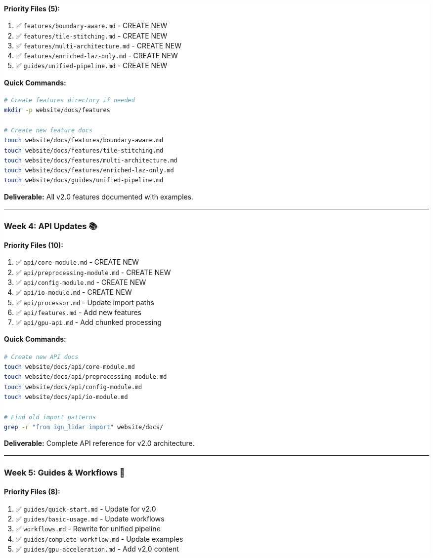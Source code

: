 **Priority Files (5):**
1. ✅ `features/boundary-aware.md` - CREATE NEW
2. ✅ `features/tile-stitching.md` - CREATE NEW
3. ✅ `features/multi-architecture.md` - CREATE NEW
4. ✅ `features/enriched-laz-only.md` - CREATE NEW
5. ✅ `guides/unified-pipeline.md` - CREATE NEW

**Quick Commands:**
```bash
# Create features directory if needed
mkdir -p website/docs/features

# Create new feature docs
touch website/docs/features/boundary-aware.md
touch website/docs/features/tile-stitching.md
touch website/docs/features/multi-architecture.md
touch website/docs/features/enriched-laz-only.md
touch website/docs/guides/unified-pipeline.md
```

**Deliverable:** All v2.0 features documented with examples.

---

### **Week 4: API Updates** 📚

**Priority Files (10):**
1. ✅ `api/core-module.md` - CREATE NEW
2. ✅ `api/preprocessing-module.md` - CREATE NEW
3. ✅ `api/config-module.md` - CREATE NEW
4. ✅ `api/io-module.md` - CREATE NEW
5. ✅ `api/processor.md` - Update import paths
6. ✅ `api/features.md` - Add new features
7. ✅ `api/gpu-api.md` - Add chunked processing

**Quick Commands:**
```bash
# Create new API docs
touch website/docs/api/core-module.md
touch website/docs/api/preprocessing-module.md
touch website/docs/api/config-module.md
touch website/docs/api/io-module.md

# Find old import patterns
grep -r "from ign_lidar import" website/docs/
```

**Deliverable:** Complete API reference for v2.0 architecture.

---

### **Week 5: Guides & Workflows** 📖

**Priority Files (8):**
1. ✅ `guides/quick-start.md` - Update for v2.0
2. ✅ `guides/basic-usage.md` - Update workflows
3. ✅ `workflows.md` - Rewrite for unified pipeline
4. ✅ `guides/complete-workflow.md` - Update examples
5. ✅ `guides/gpu-acceleration.md` - Add v2.0 content
